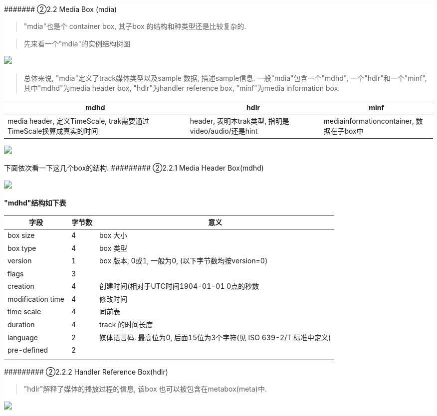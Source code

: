 
####### ②2.2 Media Box (mdia)

>"mdia"也是个 container box, 其子box 的结构和种类型还是比较复杂的. 

>先来看一个"mdia"的实例结构树图

![](https://github.com/chensongpoixs/chensongpoixs.github.io/blob/master/img/2018-01-23/box_mdia.png?raw=true)

>总体来说, "mdia"定义了track媒体类型以及sample 数据, 描述sample信息. 一般"mdia"包含一个"mdhd", 一个"hdlr"和一个"minf", 其中"mdhd"为media header box, "hdlr"为handler reference box, "minf"为media information box. 

|mdhd|hdlr|minf|
|-|-|-|
|media header, 定义TimeScale, trak需要通过TimeScale换算成真实的时间|header, 表明本trak类型, 指明是video/audio/还是hint|mediainformationcontainer, 数据在子box中|

![](https://github.com/chensongpoixs/chensongpoixs.github.io/blob/master/img/2018-01-23/box_mdia2.png?raw=true)

下面依次看一下这几个box的结构.
######### ②2.2.1 Media Header Box(mdhd)

![](https://github.com/chensongpoixs/chensongpoixs.github.io/blob/master/img/2018-01-23/box_mdhd.png?raw=true)

**"mdhd"结构如下表**

|字段|字节数|意义|
|-|-|-| 
|box size|4|box 大小|
|box type|4|box 类型|
|version|1|box 版本, 0或1, 一般为0, (以下字节数均按version=0)|
|flags|3||
|creation|4|创建时间(相对于UTC时间1904-01-01 0点的秒数|
|modification time|4|修改时间|
|time scale|4|同前表|
|duration|4|track 的时间长度|
|language|2|媒体语言码. 最高位为0, 后面15位为3个字符(见 ISO 639-2/T 标准中定义)|
|pre-defined|2||
||||


######### ②2.2.2 Handler Reference Box(hdlr)

>"hdlr"解释了媒体的播放过程的信息, 该box 也可以被包含在metabox(meta)中. 

![](https://github.com/chensongpoixs/chensongpoixs.github.io/blob/master/img/2018-01-23/box_hdlr.png?raw=true)
